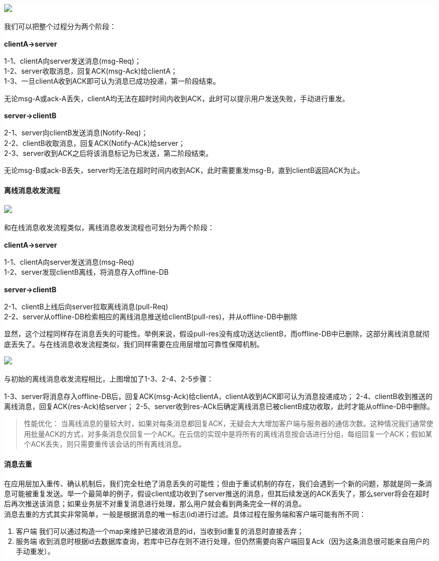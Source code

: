 ![](http://ww1.sinaimg.cn/large/6cbefae8ly1ftrqre5segj20eq05ljrb.jpg)

我们可以把整个过程分为两个阶段：  

**clientA->server**

1-1、clientA向server发送消息(msg-Req)；   
1-2、server收取消息，回复ACK(msg-Ack)给clientA；   
1-3、一旦clientA收到ACK即可认为消息已成功投递，第一阶段结束。

无论msg-A或ack-A丢失，clientA均无法在超时时间内收到ACK，此时可以提示用户发送失败，手动进行重发。

**server->clientB**

2-1、server向clientB发送消息(Notify-Req)；   
2-2、clientB收取消息，回复ACK(Notify-ACk)给server；   
2-3、server收到ACK之后将该消息标记为已发送，第二阶段结束。 

无论msg-B或ack-B丢失，server均无法在超时时间内收到ACK，此时需要重发msg-B，直到clientB返回ACK为止。 


#### 离线消息收发流程

![](http://ww1.sinaimg.cn/large/6cbefae8ly1ftrqrxadqwj20fw08zmx7.jpg)

和在线消息收发流程类似，离线消息收发流程也可划分为两个阶段： 

**clientA->server**

1-1、clientA向server发送消息(msg-Req)   
1-2、server发现clientB离线，将消息存入offline-DB

**server->clientB**

2-1、clientB上线后向server拉取离线消息(pull-Req)   
2-2、server从offline-DB检索相应的离线消息推送给clientB(pull-res)，并从offline-DB中删除

显然，这个过程同样存在消息丢失的可能性。举例来说，假设pull-res没有成功送达clientB，而offline-DB中已删除，这部分离线消息就彻底丢失了。与在线消息收发流程类似，我们同样需要在应用层增加可靠性保障机制。

![](http://ww1.sinaimg.cn/large/6cbefae8ly1ftruqg234ij20fw08zaa5.jpg)

与初始的离线消息收发流程相比，上图增加了1-3、2-4、2-5步骤：

1-3、server将消息存入offline-DB后，回复ACK(msg-Ack)给clientA，clientA收到ACK即可认为消息投递成功；
2-4、clientB收到推送的离线消息，回复ACK(res-Ack)给server；
2-5、server收到res-ACk后确定离线消息已被clientB成功收取，此时才能从offline-DB中删除。

> 性能优化：
当离线消息的量较大时，如果对每条消息都回复ACK，无疑会大大增加客户端与服务器的通信次数。这种情况我们通常使用批量ACK的方式，对多条消息仅回复一个ACK。在云信的实现中是将所有的离线消息按会话进行分组，每组回复一个ACK；假如某个ACK丢失，则只需要重传该会话的所有离线消息。


#### 消息去重

在应用层加入重传、确认机制后，我们完全杜绝了消息丢失的可能性；但由于重试机制的存在，我们会遇到一个新的问题，那就是同一条消息可能被重复发送。举一个最简单的例子，假设client成功收到了server推送的消息，但其后续发送的ACK丢失了，那么server将会在超时后再次推送该消息；如果业务层不对重复消息进行处理，那么用户就会看到两条完全一样的消息。   
消息去重的方式其实非常简单，一般是根据消息的唯一标志(id)进行过滤。具体过程在服务端和客户端可能有所不同：

1. 客户端
我们可以通过构造一个map来维护已接收消息的id，当收到id重复的消息时直接丢弃；
2. 服务端
收到消息时根据id去数据库查询，若库中已存在则不进行处理，但仍然需要向客户端回复Ack（因为这条消息很可能来自用户的手动重发）。